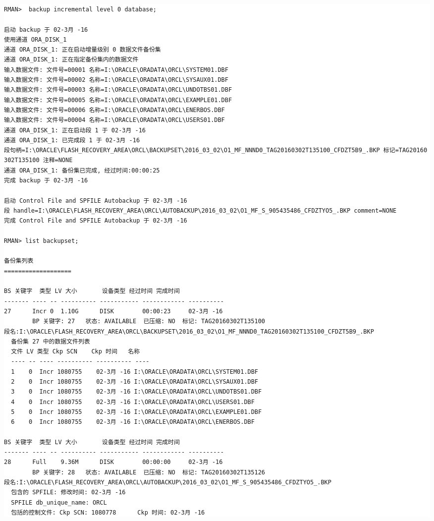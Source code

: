     RMAN>  backup incremental level 0 database;
    
    启动 backup 于 02-3月 -16
    使用通道 ORA_DISK_1
    通道 ORA_DISK_1: 正在启动增量级别 0 数据文件备份集
    通道 ORA_DISK_1: 正在指定备份集内的数据文件
    输入数据文件: 文件号=00001 名称=I:\ORACLE\ORADATA\ORCL\SYSTEM01.DBF
    输入数据文件: 文件号=00002 名称=I:\ORACLE\ORADATA\ORCL\SYSAUX01.DBF
    输入数据文件: 文件号=00003 名称=I:\ORACLE\ORADATA\ORCL\UNDOTBS01.DBF
    输入数据文件: 文件号=00005 名称=I:\ORACLE\ORADATA\ORCL\EXAMPLE01.DBF
    输入数据文件: 文件号=00006 名称=I:\ORACLE\ORADATA\ORCL\ENERBOS.DBF
    输入数据文件: 文件号=00004 名称=I:\ORACLE\ORADATA\ORCL\USERS01.DBF
    通道 ORA_DISK_1: 正在启动段 1 于 02-3月 -16
    通道 ORA_DISK_1: 已完成段 1 于 02-3月 -16
    段句柄=I:\ORACLE\FLASH_RECOVERY_AREA\ORCL\BACKUPSET\2016_03_02\O1_MF_NNND0_TAG20160302T135100_CFDZT5B9_.BKP 标记=TAG20160302T135100 注释=NONE
    通道 ORA_DISK_1: 备份集已完成, 经过时间:00:00:25
    完成 backup 于 02-3月 -16
    
    启动 Control File and SPFILE Autobackup 于 02-3月 -16
    段 handle=I:\ORACLE\FLASH_RECOVERY_AREA\ORCL\AUTOBACKUP\2016_03_02\O1_MF_S_905435486_CFDZTYO5_.BKP comment=NONE
    完成 Control File and SPFILE Autobackup 于 02-3月 -16
    
    RMAN> list backupset;
    
    备份集列表
    ===================
    
    BS 关键字  类型 LV 大小       设备类型 经过时间 完成时间
    ------- ---- -- ---------- ----------- ------------ ----------
    27      Incr 0  1.10G      DISK        00:00:23     02-3月 -16
            BP 关键字: 27   状态: AVAILABLE  已压缩: NO  标记: TAG20160302T135100
    段名:I:\ORACLE\FLASH_RECOVERY_AREA\ORCL\BACKUPSET\2016_03_02\O1_MF_NNND0_TAG20160302T135100_CFDZT5B9_.BKP
      备份集 27 中的数据文件列表
      文件 LV 类型 Ckp SCN    Ckp 时间   名称
      ---- -- ---- ---------- ---------- ----
      1    0  Incr 1080755    02-3月 -16 I:\ORACLE\ORADATA\ORCL\SYSTEM01.DBF
      2    0  Incr 1080755    02-3月 -16 I:\ORACLE\ORADATA\ORCL\SYSAUX01.DBF
      3    0  Incr 1080755    02-3月 -16 I:\ORACLE\ORADATA\ORCL\UNDOTBS01.DBF
      4    0  Incr 1080755    02-3月 -16 I:\ORACLE\ORADATA\ORCL\USERS01.DBF
      5    0  Incr 1080755    02-3月 -16 I:\ORACLE\ORADATA\ORCL\EXAMPLE01.DBF
      6    0  Incr 1080755    02-3月 -16 I:\ORACLE\ORADATA\ORCL\ENERBOS.DBF
    
    BS 关键字  类型 LV 大小       设备类型 经过时间 完成时间
    ------- ---- -- ---------- ----------- ------------ ----------
    28      Full    9.36M      DISK        00:00:00     02-3月 -16
            BP 关键字: 28   状态: AVAILABLE  已压缩: NO  标记: TAG20160302T135126
    段名:I:\ORACLE\FLASH_RECOVERY_AREA\ORCL\AUTOBACKUP\2016_03_02\O1_MF_S_905435486_CFDZTYO5_.BKP
      包含的 SPFILE: 修改时间: 02-3月 -16
      SPFILE db_unique_name: ORCL
      包括的控制文件: Ckp SCN: 1080778      Ckp 时间: 02-3月 -16
